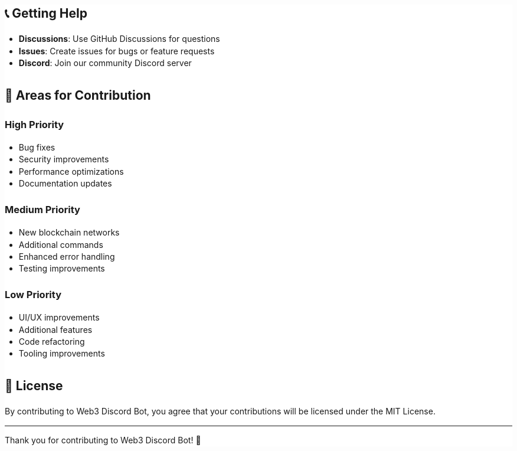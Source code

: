 ## 📞 Getting Help

- **Discussions**: Use GitHub Discussions for questions
- **Issues**: Create issues for bugs or feature requests
- **Discord**: Join our community Discord server

## 🎯 Areas for Contribution

### High Priority
- Bug fixes
- Security improvements
- Performance optimizations
- Documentation updates

### Medium Priority
- New blockchain networks
- Additional commands
- Enhanced error handling
- Testing improvements

### Low Priority
- UI/UX improvements
- Additional features
- Code refactoring
- Tooling improvements

## 📄 License

By contributing to Web3 Discord Bot, you agree that your contributions will be licensed under the MIT License.

---

Thank you for contributing to Web3 Discord Bot! 🚀 